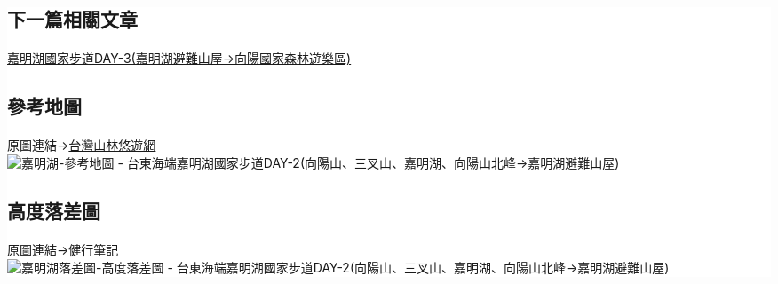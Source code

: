 ## 下一篇相關文章
[嘉明湖國家步道DAY-3(嘉明湖避難山屋→向陽國家森林遊樂區)](/posts/post-27-2017-06-03.html)


## 參考地圖
原圖連結→[台灣山林悠遊網](http://recreation.forest.gov.tw/askformonhouse/Askmain.aspx)  
![嘉明湖-參考地圖 - 台東海端嘉明湖國家步道DAY-2(向陽山、三叉山、嘉明湖、向陽山北峰→嘉明湖避難山屋)](https://1013399.github.io/image-1/28/1163163847_l.jpg)

## 高度落差圖
原圖連結→[健行筆記](http://tw.hiking.biji.co/index.php?q=trail&act=detail&id=347)  
![嘉明湖落差圖-高度落差圖 - 台東海端嘉明湖國家步道DAY-2(向陽山、三叉山、嘉明湖、向陽山北峰→嘉明湖避難山屋)](https://1013399.github.io/image-1/28/1163163934_l.jpg)